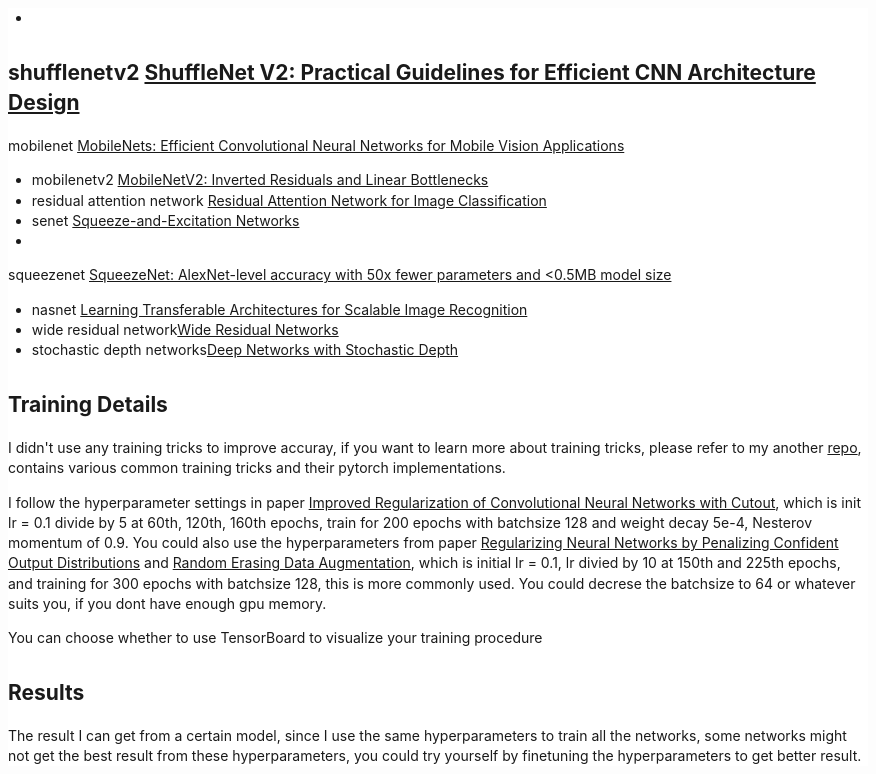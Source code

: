 -
shufflenetv2 [ShuffleNet V2: Practical Guidelines for Efficient CNN Architecture Design](https://arxiv.org/abs/1807.11164v1)
-
mobilenet [MobileNets: Efficient Convolutional Neural Networks for Mobile Vision Applications](https://arxiv.org/abs/1704.04861)
- mobilenetv2 [MobileNetV2: Inverted Residuals and Linear Bottlenecks](https://arxiv.org/abs/1801.04381)
- residual attention network [Residual Attention Network for Image Classification](https://arxiv.org/abs/1704.06904)
- senet [Squeeze-and-Excitation Networks](https://arxiv.org/abs/1709.01507)
-
squeezenet [SqueezeNet: AlexNet-level accuracy with 50x fewer parameters and <0.5MB model size](https://arxiv.org/abs/1602.07360v4)
- nasnet [Learning Transferable Architectures for Scalable Image Recognition](https://arxiv.org/abs/1707.07012v4)
- wide residual network[Wide Residual Networks](https://arxiv.org/abs/1605.07146)
- stochastic depth networks[Deep Networks with Stochastic Depth](https://arxiv.org/abs/1603.09382)

## Training Details

I didn't use any training tricks to improve accuray, if you want to learn more about training tricks,
please refer to my
another [repo](https://github.com/weiaicunzai/Bag_of_Tricks_for_Image_Classification_with_Convolutional_Neural_Networks),
contains
various common training tricks and their pytorch implementations.

I follow the hyperparameter settings in
paper [Improved Regularization of Convolutional Neural Networks with Cutout](https://arxiv.org/abs/1708.04552v2), which
is init lr = 0.1 divide by 5 at 60th, 120th, 160th epochs, train for 200
epochs with batchsize 128 and weight decay 5e-4, Nesterov momentum of 0.9. You could also use the hyperparameters from
paper [Regularizing Neural Networks by Penalizing Confident Output Distributions](https://arxiv.org/abs/1701.06548v1)
and [Random Erasing Data Augmentation](https://arxiv.org/abs/1708.04896v2), which is initial lr = 0.1, lr divied by 10
at 150th and 225th epochs, and training for 300 epochs with batchsize 128, this is more commonly used. You could decrese
the batchsize to 64 or whatever suits you, if you dont have enough gpu memory.

You can choose whether to use TensorBoard to visualize your training procedure

## Results

The result I can get from a certain model, since I use the same hyperparameters to train all the networks, some networks
might not get the best result from these hyperparameters, you could try yourself by finetuning the hyperparameters to
get
better result.
